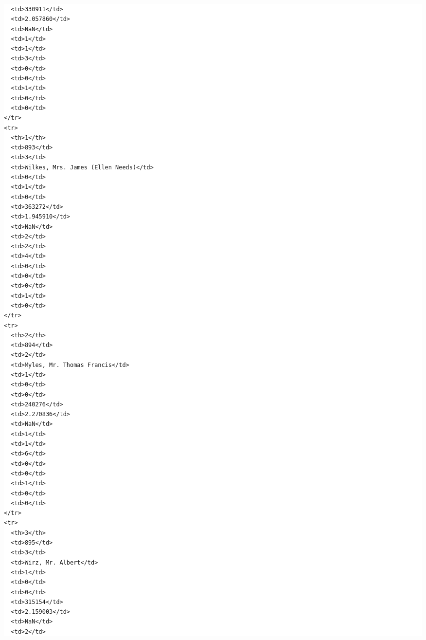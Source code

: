       <td>330911</td>
      <td>2.057860</td>
      <td>NaN</td>
      <td>1</td>
      <td>1</td>
      <td>3</td>
      <td>0</td>
      <td>0</td>
      <td>1</td>
      <td>0</td>
      <td>0</td>
    </tr>
    <tr>
      <th>1</th>
      <td>893</td>
      <td>3</td>
      <td>Wilkes, Mrs. James (Ellen Needs)</td>
      <td>0</td>
      <td>1</td>
      <td>0</td>
      <td>363272</td>
      <td>1.945910</td>
      <td>NaN</td>
      <td>2</td>
      <td>2</td>
      <td>4</td>
      <td>0</td>
      <td>0</td>
      <td>0</td>
      <td>1</td>
      <td>0</td>
    </tr>
    <tr>
      <th>2</th>
      <td>894</td>
      <td>2</td>
      <td>Myles, Mr. Thomas Francis</td>
      <td>1</td>
      <td>0</td>
      <td>0</td>
      <td>240276</td>
      <td>2.270836</td>
      <td>NaN</td>
      <td>1</td>
      <td>1</td>
      <td>6</td>
      <td>0</td>
      <td>0</td>
      <td>1</td>
      <td>0</td>
      <td>0</td>
    </tr>
    <tr>
      <th>3</th>
      <td>895</td>
      <td>3</td>
      <td>Wirz, Mr. Albert</td>
      <td>1</td>
      <td>0</td>
      <td>0</td>
      <td>315154</td>
      <td>2.159003</td>
      <td>NaN</td>
      <td>2</td>